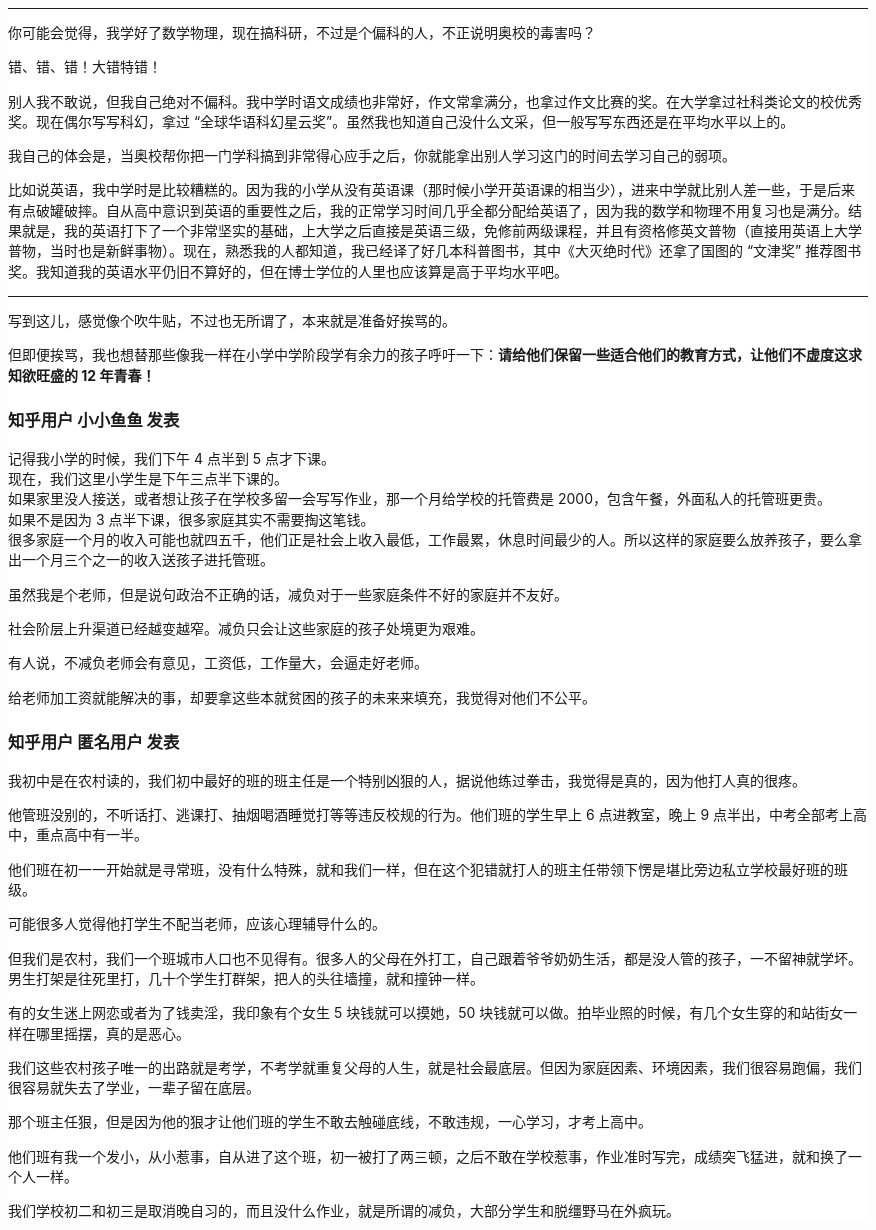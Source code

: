 * * *

你可能会觉得，我学好了数学物理，现在搞科研，不过是个偏科的人，不正说明奥校的毒害吗？

错、错、错！大错特错！

别人我不敢说，但我自己绝对不偏科。我中学时语文成绩也非常好，作文常拿满分，也拿过作文比赛的奖。在大学拿过社科类论文的校优秀奖。现在偶尔写写科幻，拿过 “全球华语科幻星云奖”。虽然我也知道自己没什么文采，但一般写写东西还是在平均水平以上的。

我自己的体会是，当奥校帮你把一门学科搞到非常得心应手之后，你就能拿出别人学习这门的时间去学习自己的弱项。

比如说英语，我中学时是比较糟糕的。因为我的小学从没有英语课（那时候小学开英语课的相当少），进来中学就比别人差一些，于是后来有点破罐破摔。自从高中意识到英语的重要性之后，我的正常学习时间几乎全都分配给英语了，因为我的数学和物理不用复习也是满分。结果就是，我的英语打下了一个非常坚实的基础，上大学之后直接是英语三级，免修前两级课程，并且有资格修英文普物（直接用英语上大学普物，当时也是新鲜事物）。现在，熟悉我的人都知道，我已经译了好几本科普图书，其中《大灭绝时代》还拿了国图的 “文津奖” 推荐图书奖。我知道我的英语水平仍旧不算好的，但在博士学位的人里也应该算是高于平均水平吧。

* * *

写到这儿，感觉像个吹牛贴，不过也无所谓了，本来就是准备好挨骂的。

但即便挨骂，我也想替那些像我一样在小学中学阶段学有余力的孩子呼吁一下：**请给他们保留一些适合他们的教育方式，让他们不虚度这求知欲旺盛的 12 年青春！**
    
    
    
    
### 知乎用户 小小鱼鱼 发表
    
记得我小学的时候，我们下午 4 点半到 5 点才下课。  
现在，我们这里小学生是下午三点半下课的。  
如果家里没人接送，或者想让孩子在学校多留一会写写作业，那一个月给学校的托管费是 2000，包含午餐，外面私人的托管班更贵。  
如果不是因为 3 点半下课，很多家庭其实不需要掏这笔钱。  
很多家庭一个月的收入可能也就四五千，他们正是社会上收入最低，工作最累，休息时间最少的人。所以这样的家庭要么放养孩子，要么拿出一个月三个之一的收入送孩子进托管班。

虽然我是个老师，但是说句政治不正确的话，减负对于一些家庭条件不好的家庭并不友好。

社会阶层上升渠道已经越变越窄。减负只会让这些家庭的孩子处境更为艰难。

有人说，不减负老师会有意见，工资低，工作量大，会逼走好老师。

给老师加工资就能解决的事，却要拿这些本就贫困的孩子的未来来填充，我觉得对他们不公平。
    
    
    
    
### 知乎用户 匿名用户 发表
    
我初中是在农村读的，我们初中最好的班的班主任是一个特别凶狠的人，据说他练过拳击，我觉得是真的，因为他打人真的很疼。

他管班没别的，不听话打、逃课打、抽烟喝酒睡觉打等等违反校规的行为。他们班的学生早上 6 点进教室，晚上 9 点半出，中考全部考上高中，重点高中有一半。

他们班在初一一开始就是寻常班，没有什么特殊，就和我们一样，但在这个犯错就打人的班主任带领下愣是堪比旁边私立学校最好班的班级。

可能很多人觉得他打学生不配当老师，应该心理辅导什么的。

但我们是农村，我们一个班城市人口也不见得有。很多人的父母在外打工，自己跟着爷爷奶奶生活，都是没人管的孩子，一不留神就学坏。男生打架是往死里打，几十个学生打群架，把人的头往墙撞，就和撞钟一样。

有的女生迷上网恋或者为了钱卖淫，我印象有个女生 5 块钱就可以摸她，50 块钱就可以做。拍毕业照的时候，有几个女生穿的和站街女一样在哪里摇摆，真的是恶心。

我们这些农村孩子唯一的出路就是考学，不考学就重复父母的人生，就是社会最底层。但因为家庭因素、环境因素，我们很容易跑偏，我们很容易就失去了学业，一辈子留在底层。

那个班主任狠，但是因为他的狠才让他们班的学生不敢去触碰底线，不敢违规，一心学习，才考上高中。

他们班有我一个发小，从小惹事，自从进了这个班，初一被打了两三顿，之后不敢在学校惹事，作业准时写完，成绩突飞猛进，就和换了一个人一样。

我们学校初二和初三是取消晚自习的，而且没什么作业，就是所谓的减负，大部分学生和脱缰野马在外疯玩。
